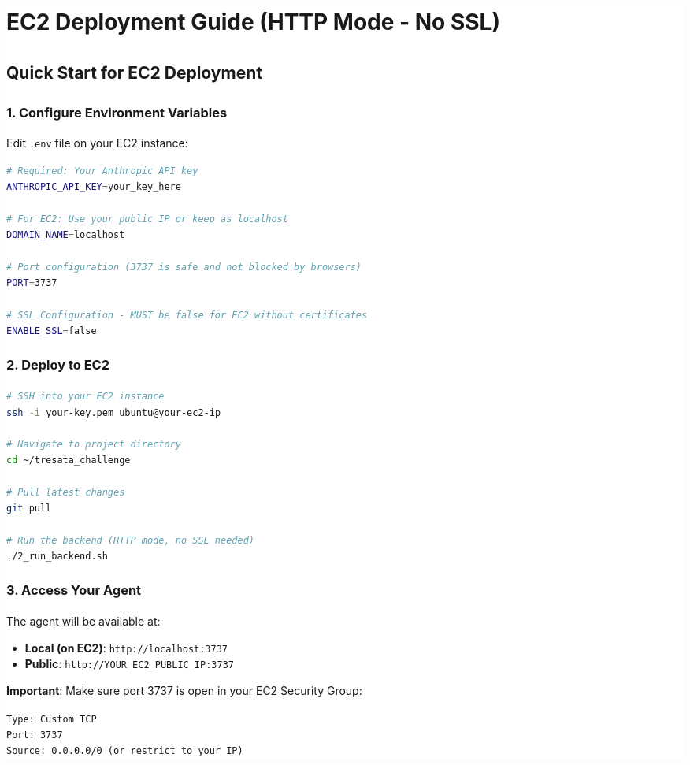 # EC2 Deployment Guide (HTTP Mode - No SSL)

## Quick Start for EC2 Deployment

### 1. Configure Environment Variables

Edit `.env` file on your EC2 instance:

```bash
# Required: Your Anthropic API key
ANTHROPIC_API_KEY=your_key_here

# For EC2: Use your public IP or keep as localhost
DOMAIN_NAME=localhost

# Port configuration (3737 is safe and not blocked by browsers)
PORT=3737

# SSL Configuration - MUST be false for EC2 without certificates
ENABLE_SSL=false
```

### 2. Deploy to EC2

```bash
# SSH into your EC2 instance
ssh -i your-key.pem ubuntu@your-ec2-ip

# Navigate to project directory
cd ~/tresata_challenge

# Pull latest changes
git pull

# Run the backend (HTTP mode, no SSL needed)
./2_run_backend.sh
```

### 3. Access Your Agent

The agent will be available at:

- **Local (on EC2)**: `http://localhost:3737`
- **Public**: `http://YOUR_EC2_PUBLIC_IP:3737`

**Important**: Make sure port 3737 is open in your EC2 Security Group:

```
Type: Custom TCP
Port: 3737
Source: 0.0.0.0/0 (or restrict to your IP)
```
